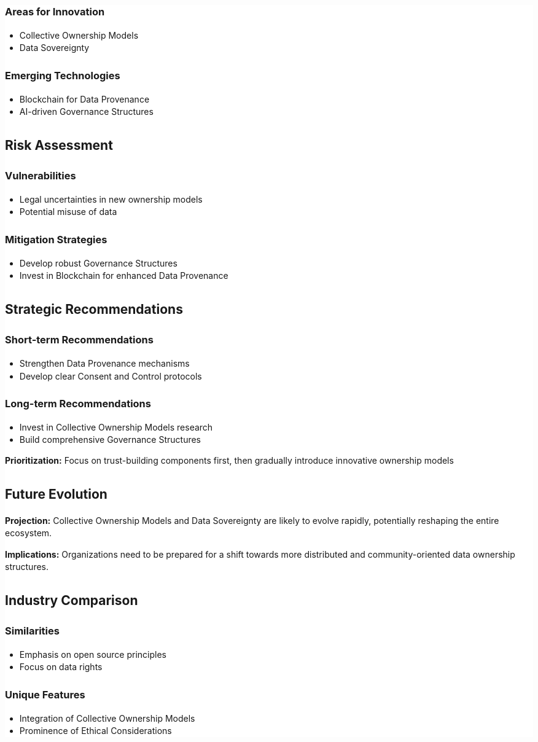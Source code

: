 ### Areas for Innovation
- Collective Ownership Models
- Data Sovereignty

### Emerging Technologies
- Blockchain for Data Provenance
- AI-driven Governance Structures

## Risk Assessment

### Vulnerabilities
- Legal uncertainties in new ownership models
- Potential misuse of data

### Mitigation Strategies
- Develop robust Governance Structures
- Invest in Blockchain for enhanced Data Provenance

## Strategic Recommendations

### Short-term Recommendations
- Strengthen Data Provenance mechanisms
- Develop clear Consent and Control protocols

### Long-term Recommendations
- Invest in Collective Ownership Models research
- Build comprehensive Governance Structures

**Prioritization:** Focus on trust-building components first, then gradually introduce innovative ownership models

## Future Evolution

**Projection:** Collective Ownership Models and Data Sovereignty are likely to evolve rapidly, potentially reshaping the entire ecosystem.

**Implications:** Organizations need to be prepared for a shift towards more distributed and community-oriented data ownership structures.

## Industry Comparison

### Similarities
- Emphasis on open source principles
- Focus on data rights

### Unique Features
- Integration of Collective Ownership Models
- Prominence of Ethical Considerations
